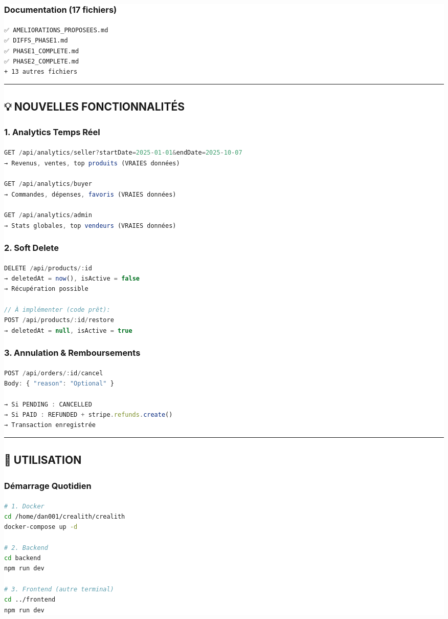### Documentation (17 fichiers)
```
✅ AMELIORATIONS_PROPOSEES.md
✅ DIFFS_PHASE1.md
✅ PHASE1_COMPLETE.md
✅ PHASE2_COMPLETE.md
+ 13 autres fichiers
```

---

## 💡 NOUVELLES FONCTIONNALITÉS

### 1. Analytics Temps Réel
```typescript
GET /api/analytics/seller?startDate=2025-01-01&endDate=2025-10-07
→ Revenus, ventes, top produits (VRAIES données)

GET /api/analytics/buyer
→ Commandes, dépenses, favoris (VRAIES données)

GET /api/analytics/admin
→ Stats globales, top vendeurs (VRAIES données)
```

### 2. Soft Delete
```typescript
DELETE /api/products/:id
→ deletedAt = now(), isActive = false
→ Récupération possible

// À implémenter (code prêt):
POST /api/products/:id/restore
→ deletedAt = null, isActive = true
```

### 3. Annulation & Remboursements
```typescript
POST /api/orders/:id/cancel
Body: { "reason": "Optional" }

→ Si PENDING : CANCELLED
→ Si PAID : REFUNDED + stripe.refunds.create()
→ Transaction enregistrée
```

---

## 🎯 UTILISATION

### Démarrage Quotidien
```bash
# 1. Docker
cd /home/dan001/crealith/crealith
docker-compose up -d

# 2. Backend  
cd backend
npm run dev

# 3. Frontend (autre terminal)
cd ../frontend
npm run dev
```